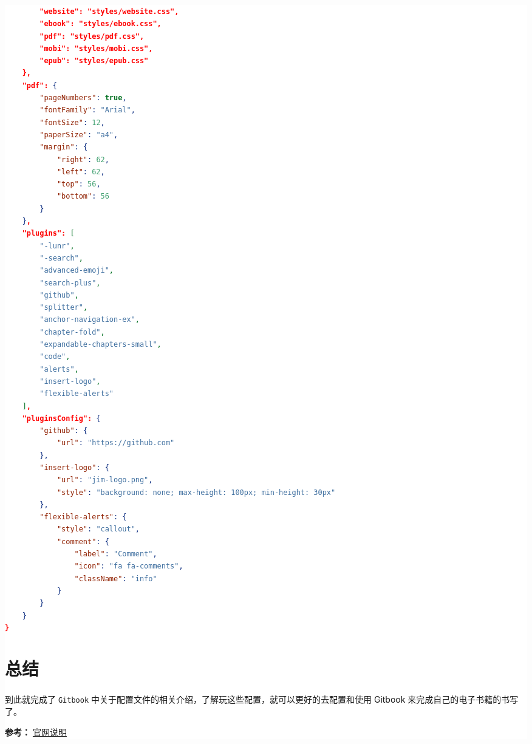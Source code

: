 ```json
        "website": "styles/website.css",
        "ebook": "styles/ebook.css",
        "pdf": "styles/pdf.css",
        "mobi": "styles/mobi.css",
        "epub": "styles/epub.css"
    },
    "pdf": {
        "pageNumbers": true,
        "fontFamily": "Arial",
        "fontSize": 12,
        "paperSize": "a4",
        "margin": {
            "right": 62,
            "left": 62,
            "top": 56,
            "bottom": 56
        }
    },
    "plugins": [
        "-lunr",
        "-search",
        "advanced-emoji",
        "search-plus",
        "github",
        "splitter",
        "anchor-navigation-ex",
        "chapter-fold",
        "expandable-chapters-small",
        "code",
        "alerts",
        "insert-logo",
        "flexible-alerts"
    ],
    "pluginsConfig": {
        "github": {
            "url": "https://github.com"
        },
        "insert-logo": {
            "url": "jim-logo.png",
            "style": "background: none; max-height: 100px; min-height: 30px"
        },
        "flexible-alerts": {
            "style": "callout",
            "comment": {
                "label": "Comment",
                "icon": "fa fa-comments",
                "className": "info"
            }
        }
    }
}
```



# 总结

到此就完成了 `Gitbook` 中关于配置文件的相关介绍，了解玩这些配置，就可以更好的去配置和使用 Gitbook 来完成自己的电子书籍的书写了。


**参考：** [官网说明](https://github.com/GitbookIO/gitbook/blob/master/docs/config.md)